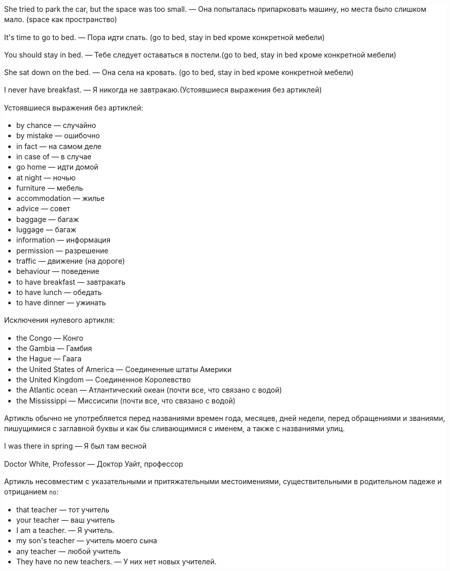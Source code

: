 She tried to park the car, but the space was too small. — Она попыталась припарковать машину, но места было слишком мало. (space как пространство)

It's time to go to bed. — Пора идти спать. (go to bed, stay in bed кроме конкретной мебели)

You should stay in bed. — Тебе следует оставаться в постели.(go to bed, stay in bed кроме конкретной мебели)

She sat down on the bed. — Она села на кровать. (go to bed, stay in bed кроме конкретной мебели)

I never have breakfast. — Я никогда не завтракаю.(Устоявшиеся выражения без артиклей)

Устоявшиеся выражения без артиклей:
- by chance — случайно
- by mistake — ошибочно
- in fact — на самом деле
- in case of — в случае
- go home — идти домой
- at night — ночью
- furniture — мебель
- accommodation — жилье
- advice — совет
- baggage — багаж
- luggage — багаж
- information — информация
- permission — разрешение
- traffic — движение (на дороге)
- behaviour — поведение
- to have breakfast — завтракать
- to have lunch — обедать
- to have dinner — ужинать

Исключения нулевого артикля:
- the Congo — Конго
- the Gambia — Гамбия
- the Hague — Гаага
- the United States of America — Соединенные штаты Америки
- the United Kingdom — Соединенное Королевство
- the Atlantic ocean — Атлантический океан (почти все, что связано с водой)
- the Mississippi — Миссисипи (почти все, что связано с водой)

Артикль обычно не употребляется перед названиями вре­мен года, месяцев, дней недели, перед обращениями и зва­ниями, пишущимися с заглавной буквы и как бы сливаю­щимися с именем, а также с названиями улиц.

I was there in spring — Я был там весной

Doctor White, Professor — Доктор Уайт, профессор

Артикль несовместим с указательными и притяжательны­ми местоимениями, существительными в родительном па­деже и отрицанием `no`:
- that teacher — тот учитель
- your teacher — ваш учитель
- I am а teacher. — Я учитель.
- my son's teacher — учитель моего сына
- any teacher — любой учитель
- They have no new teachers. — У них нет новых учителей.


















